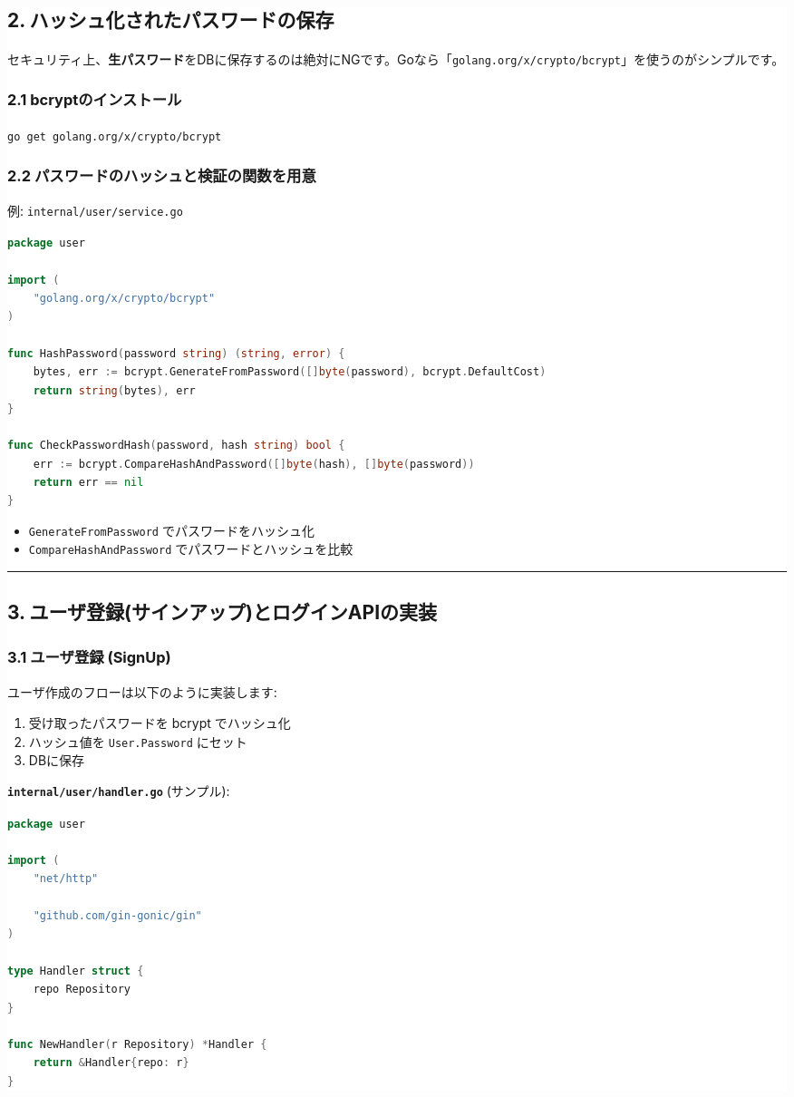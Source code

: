 
## 2. ハッシュ化されたパスワードの保存

セキュリティ上、**生パスワード**をDBに保存するのは絶対にNGです。Goなら「`golang.org/x/crypto/bcrypt`」を使うのがシンプルです。

### 2.1 bcryptのインストール

```bash
go get golang.org/x/crypto/bcrypt
```

### 2.2 パスワードのハッシュと検証の関数を用意

例: `internal/user/service.go`

```go
package user

import (
    "golang.org/x/crypto/bcrypt"
)

func HashPassword(password string) (string, error) {
    bytes, err := bcrypt.GenerateFromPassword([]byte(password), bcrypt.DefaultCost)
    return string(bytes), err
}

func CheckPasswordHash(password, hash string) bool {
    err := bcrypt.CompareHashAndPassword([]byte(hash), []byte(password))
    return err == nil
}
```

- `GenerateFromPassword` でパスワードをハッシュ化
- `CompareHashAndPassword` でパスワードとハッシュを比較

---

## 3. ユーザ登録(サインアップ)とログインAPIの実装

### 3.1 ユーザ登録 (SignUp)

ユーザ作成のフローは以下のように実装します:

1. 受け取ったパスワードを bcrypt でハッシュ化
2. ハッシュ値を `User.Password` にセット
3. DBに保存

**`internal/user/handler.go`** (サンプル):

```go
package user

import (
    "net/http"

    "github.com/gin-gonic/gin"
)

type Handler struct {
    repo Repository
}

func NewHandler(r Repository) *Handler {
    return &Handler{repo: r}
}

```
